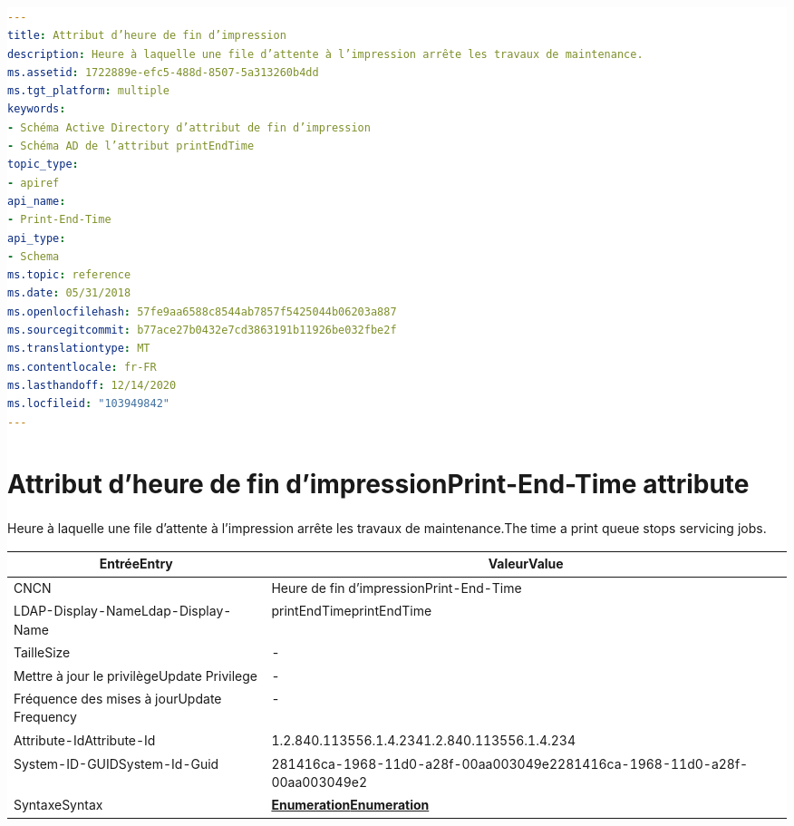 ```yaml
---
title: Attribut d’heure de fin d’impression
description: Heure à laquelle une file d’attente à l’impression arrête les travaux de maintenance.
ms.assetid: 1722889e-efc5-488d-8507-5a313260b4dd
ms.tgt_platform: multiple
keywords:
- Schéma Active Directory d’attribut de fin d’impression
- Schéma AD de l’attribut printEndTime
topic_type:
- apiref
api_name:
- Print-End-Time
api_type:
- Schema
ms.topic: reference
ms.date: 05/31/2018
ms.openlocfilehash: 57fe9aa6588c8544ab7857f5425044b06203a887
ms.sourcegitcommit: b77ace27b0432e7cd3863191b11926be032fbe2f
ms.translationtype: MT
ms.contentlocale: fr-FR
ms.lasthandoff: 12/14/2020
ms.locfileid: "103949842"
---
```

# <a name="print-end-time-attribute"></a><span data-ttu-id="c3ae9-105">Attribut d’heure de fin d’impression</span><span class="sxs-lookup"><span data-stu-id="c3ae9-105">Print-End-Time attribute</span></span>

<span data-ttu-id="c3ae9-106">Heure à laquelle une file d’attente à l’impression arrête les travaux de maintenance.</span><span class="sxs-lookup"><span data-stu-id="c3ae9-106">The time a print queue stops servicing jobs.</span></span>



| <span data-ttu-id="c3ae9-107">Entrée</span><span class="sxs-lookup"><span data-stu-id="c3ae9-107">Entry</span></span> | <span data-ttu-id="c3ae9-108">Valeur</span><span class="sxs-lookup"><span data-stu-id="c3ae9-108">Value</span></span> |
|-------------------|--------------------------------------|
| <span data-ttu-id="c3ae9-109">CN</span><span class="sxs-lookup"><span data-stu-id="c3ae9-109">CN</span></span>                | <span data-ttu-id="c3ae9-110">Heure de fin d’impression</span><span class="sxs-lookup"><span data-stu-id="c3ae9-110">Print-End-Time</span></span>                       |
| <span data-ttu-id="c3ae9-111">LDAP-Display-Name</span><span class="sxs-lookup"><span data-stu-id="c3ae9-111">Ldap-Display-Name</span></span> | <span data-ttu-id="c3ae9-112">printEndTime</span><span class="sxs-lookup"><span data-stu-id="c3ae9-112">printEndTime</span></span>                         |
| <span data-ttu-id="c3ae9-113">Taille</span><span class="sxs-lookup"><span data-stu-id="c3ae9-113">Size</span></span>              | \-                                   |
| <span data-ttu-id="c3ae9-114">Mettre à jour le privilège</span><span class="sxs-lookup"><span data-stu-id="c3ae9-114">Update Privilege</span></span>  | \-                                   |
| <span data-ttu-id="c3ae9-115">Fréquence des mises à jour</span><span class="sxs-lookup"><span data-stu-id="c3ae9-115">Update Frequency</span></span>  | \-                                   |
| <span data-ttu-id="c3ae9-116">Attribute-Id</span><span class="sxs-lookup"><span data-stu-id="c3ae9-116">Attribute-Id</span></span>      | <span data-ttu-id="c3ae9-117">1.2.840.113556.1.4.234</span><span class="sxs-lookup"><span data-stu-id="c3ae9-117">1.2.840.113556.1.4.234</span></span>               |
| <span data-ttu-id="c3ae9-118">System-ID-GUID</span><span class="sxs-lookup"><span data-stu-id="c3ae9-118">System-Id-Guid</span></span>    | <span data-ttu-id="c3ae9-119">281416ca-1968-11d0-a28f-00aa003049e2</span><span class="sxs-lookup"><span data-stu-id="c3ae9-119">281416ca-1968-11d0-a28f-00aa003049e2</span></span> |
| <span data-ttu-id="c3ae9-120">Syntaxe</span><span class="sxs-lookup"><span data-stu-id="c3ae9-120">Syntax</span></span>            | [<span data-ttu-id="c3ae9-121">**Enumeration**</span><span class="sxs-lookup"><span data-stu-id="c3ae9-121">**Enumeration**</span></span>](s-enumeration.md) |
